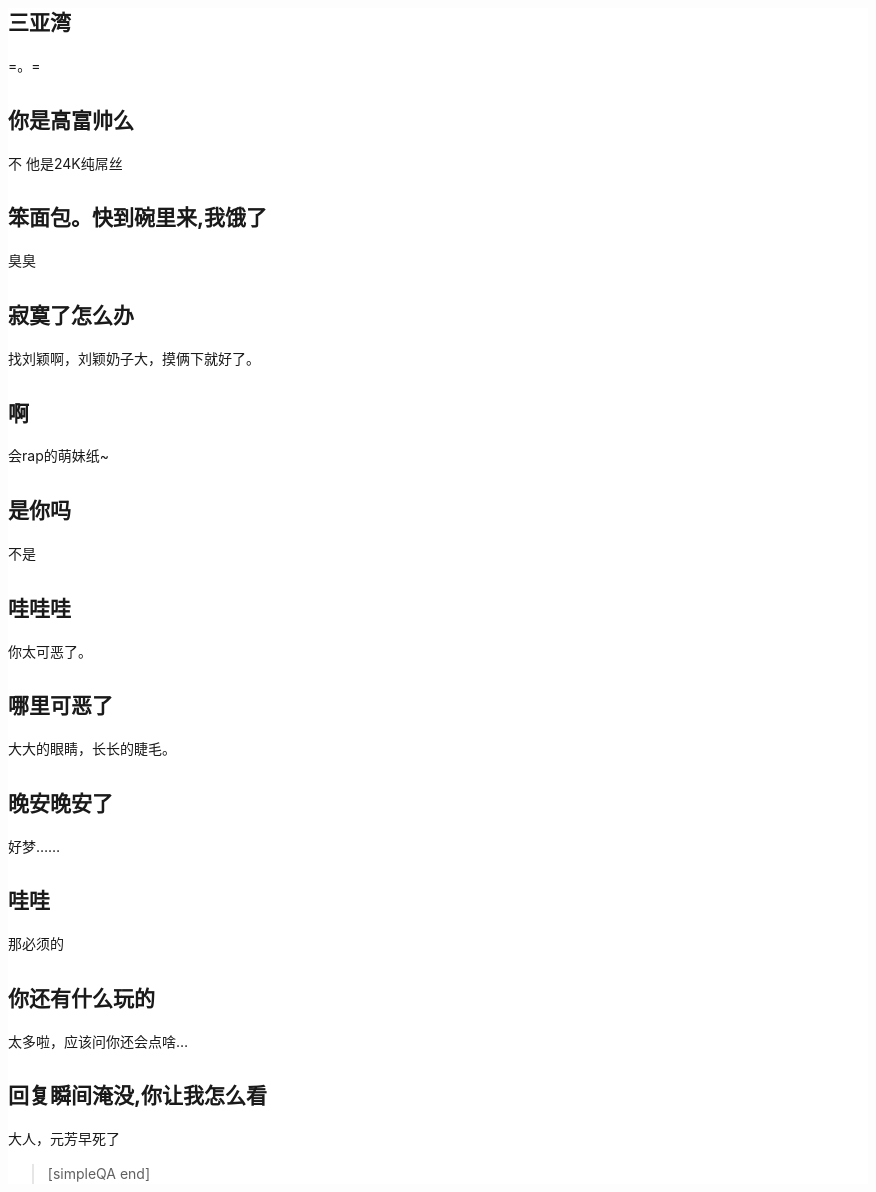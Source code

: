 ## 三亚湾
=。=

## 你是高富帅么
不 他是24K纯屌丝

## 笨面包。快到碗里来,我饿了
臭臭

## 寂寞了怎么办
找刘颖啊，刘颖奶子大，摸俩下就好了。

## 啊
会rap的萌妹纸~

## 是你吗
不是

## 哇哇哇
你太可恶了。

## 哪里可恶了
大大的眼睛，长长的睫毛。

## 晚安晚安了
好梦……

## 哇哇
那必须的

## 你还有什么玩的
太多啦，应该问你还会点啥…

## 回复瞬间淹没,你让我怎么看
大人，元芳早死了

> [simpleQA end]
